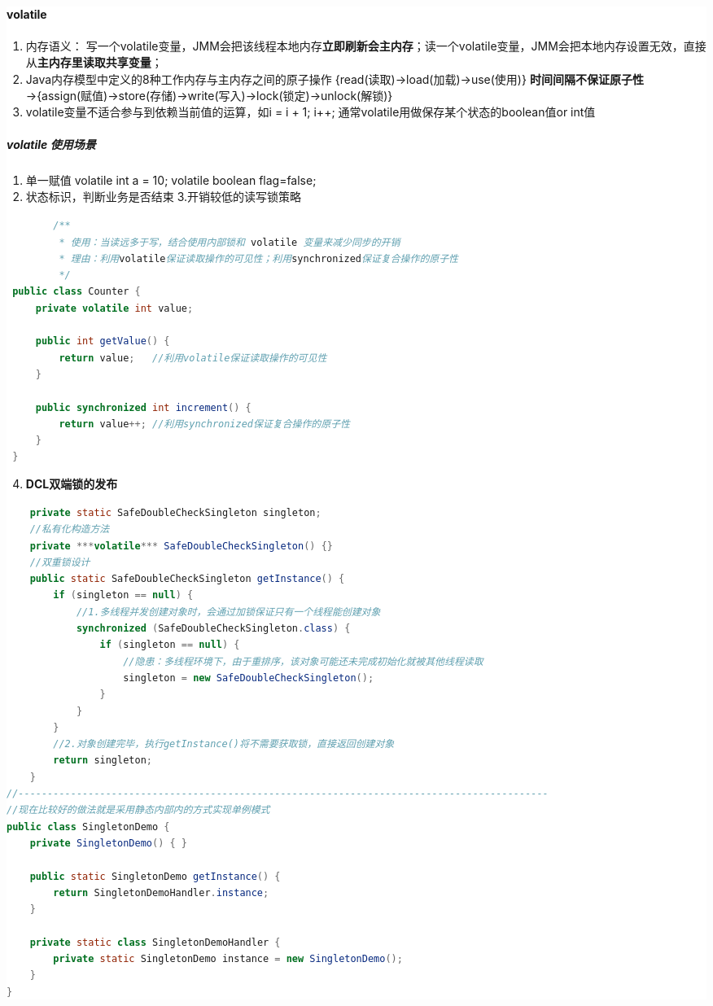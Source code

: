 #### volatile
 1. 内存语义： 写一个volatile变量，JMM会把该线程本地内存**立即刷新会主内存**；读一个volatile变量，JMM会把本地内存设置无效，直接从**主内存里读取共享变量**；
 2. Java内存模型中定义的8种工作内存与主内存之间的原子操作
    {read(读取)→load(加载)→use(使用)} **时间间隔不保证原子性** →{assign(赋值)→store(存储)→write(写入)→lock(锁定)→unlock(解锁)}
 3. volatile变量不适合参与到依赖当前值的运算，如i = i + 1; i++;
    通常volatile用做保存某个状态的boolean值or int值
    
##### volatile 使用场景
1. 单一赋值 volatile int a = 10; volatile boolean flag=false;
2. 状态标识，判断业务是否结束
3.开销较低的读写锁策略
```java
        /**
         * 使用：当读远多于写，结合使用内部锁和 volatile 变量来减少同步的开销
         * 理由：利用volatile保证读取操作的可见性；利用synchronized保证复合操作的原子性
         */
 public class Counter {
     private volatile int value;

     public int getValue() {
         return value;   //利用volatile保证读取操作的可见性
     }

     public synchronized int increment() {
         return value++; //利用synchronized保证复合操作的原子性
     }
 }
```
4. **DCL双端锁的发布**
````java
    private static SafeDoubleCheckSingleton singleton;
    //私有化构造方法
    private ***volatile*** SafeDoubleCheckSingleton() {}
    //双重锁设计
    public static SafeDoubleCheckSingleton getInstance() {
        if (singleton == null) {
            //1.多线程并发创建对象时，会通过加锁保证只有一个线程能创建对象
            synchronized (SafeDoubleCheckSingleton.class) {
                if (singleton == null) {
                    //隐患：多线程环境下，由于重排序，该对象可能还未完成初始化就被其他线程读取
                    singleton = new SafeDoubleCheckSingleton();
                }
            }
        }
        //2.对象创建完毕，执行getInstance()将不需要获取锁，直接返回创建对象
        return singleton;
    }
//-------------------------------------------------------------------------------------------
//现在比较好的做法就是采用静态内部内的方式实现单例模式
public class SingletonDemo {
    private SingletonDemo() { }

    public static SingletonDemo getInstance() {
        return SingletonDemoHandler.instance;
    }

    private static class SingletonDemoHandler {
        private static SingletonDemo instance = new SingletonDemo();
    }
}
````
    